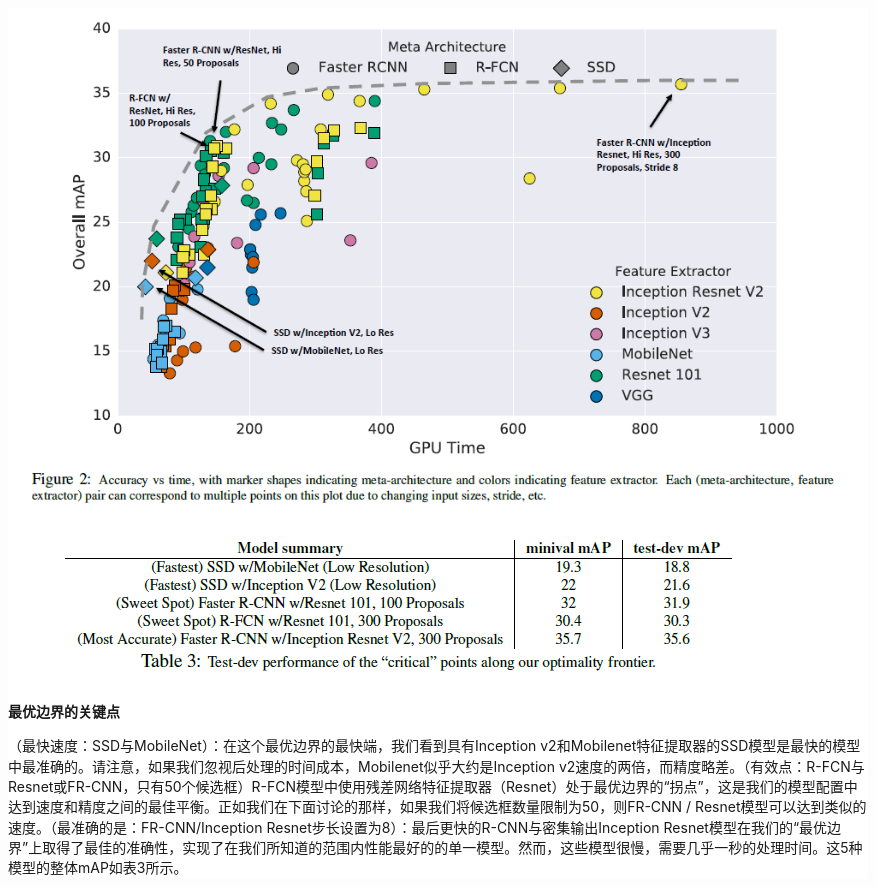 ![C:\\Users\\zhanni\\AppData\\Roaming\\JunDaoIM\\tempImages\\image\_uL.png](detector/media/image5.png)

![C:\\Users\\zhanni\\AppData\\Roaming\\JunDaoIM\\tempImages\\image\_2s.png](detector/media/image6.png)

**最优边界的关键点**

（最快速度：SSD与MobileNet）：在这个最优边界的最快端，我们看到具有Inception v2和Mobilenet特征提取器的SSD模型是最快的模型中最准确的。请注意，如果我们忽视后处理的时间成本，Mobilenet似乎大约是Inception v2速度的两倍，而精度略差。（有效点：R-FCN与Resnet或FR-CNN，只有50个候选框）R-FCN模型中使用残差网络特征提取器（Resnet）处于最优边界的“拐点”，这是我们的模型配置中达到速度和精度之间的最佳平衡。正如我们在下面讨论的那样，如果我们将候选框数量限制为50，则FR-CNN / Resnet模型可以达到类似的速度。（最准确的是：FR-CNN/Inception Resnet步长设置为8）：最后更快的R-CNN与密集输出Inception Resnet模型在我们的“最优边界”上取得了最佳的准确性，实现了在我们所知道的范围内性能最好的的单一模型。然而，这些模型很慢，需要几乎一秒的处理时间。这5种模型的整体mAP如表3所示。
